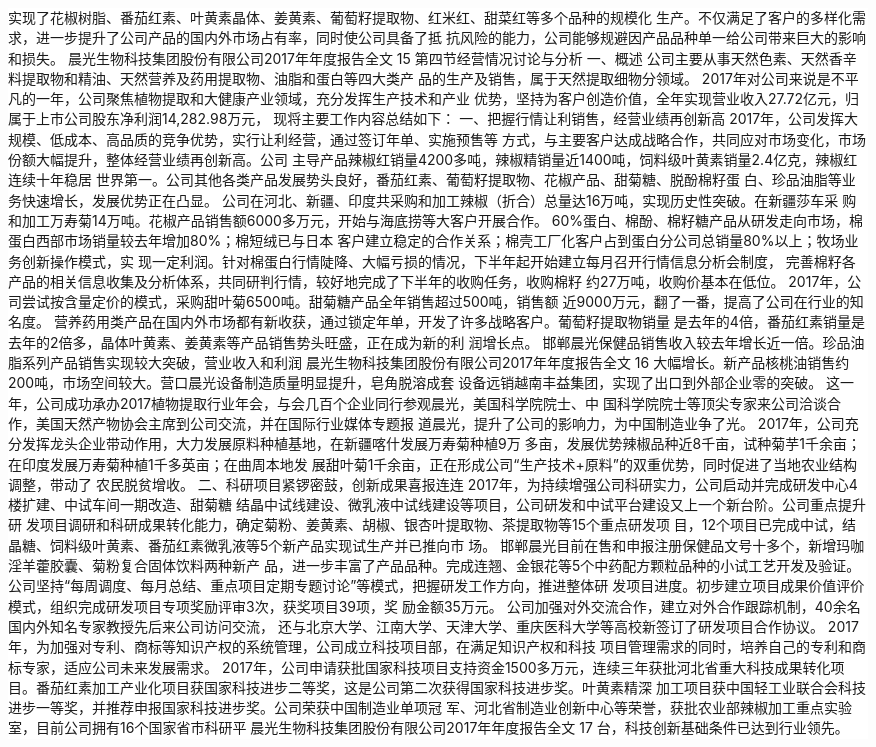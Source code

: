 实现了花椒树脂、番茄红素、叶黄素晶体、姜黄素、葡萄籽提取物、红米红、甜菜红等多个品种的规模化
生产。不仅满足了客户的多样化需求，进一步提升了公司产品的国内外市场占有率，同时使公司具备了抵
抗风险的能力，公司能够规避因产品品种单一给公司带来巨大的影响和损失。
晨光生物科技集团股份有限公司2017年年度报告全文
15
第四节经营情况讨论与分析
一、概述
公司主要从事天然色素、天然香辛料提取物和精油、天然营养及药用提取物、油脂和蛋白等四大类产
品的生产及销售，属于天然提取细物分领域。
2017年对公司来说是不平凡的一年，公司聚焦植物提取和大健康产业领域，充分发挥生产技术和产业
优势，坚持为客户创造价值，全年实现营业收入27.72亿元，归属于上市公司股东净利润14,282.98万元，
现将主要工作内容总结如下：
一、把握行情让利销售，经营业绩再创新高
2017年，公司发挥大规模、低成本、高品质的竞争优势，实行让利经营，通过签订年单、实施预售等
方式，与主要客户达成战略合作，共同应对市场变化，市场份额大幅提升，整体经营业绩再创新高。公司
主导产品辣椒红销量4200多吨，辣椒精销量近1400吨，饲料级叶黄素销量2.4亿克，辣椒红连续十年稳居
世界第一。公司其他各类产品发展势头良好，番茄红素、葡萄籽提取物、花椒产品、甜菊糖、脱酚棉籽蛋
白、珍品油脂等业务快速增长，发展优势正在凸显。
公司在河北、新疆、印度共采购和加工辣椒（折合）总量达16万吨，实现历史性突破。在新疆莎车采
购和加工万寿菊14万吨。花椒产品销售额6000多万元，开始与海底捞等大客户开展合作。
60%蛋白、棉酚、棉籽糖产品从研发走向市场，棉蛋白西部市场销量较去年增加80%；棉短绒已与日本
客户建立稳定的合作关系；棉壳工厂化客户占到蛋白分公司总销量80%以上；牧场业务创新操作模式，实
现一定利润。针对棉蛋白行情陡降、大幅亏损的情况，下半年起开始建立每月召开行情信息分析会制度，
完善棉籽各产品的相关信息收集及分析体系，共同研判行情，较好地完成了下半年的收购任务，收购棉籽
约27万吨，收购价基本在低位。
2017年，公司尝试按含量定价的模式，采购甜叶菊6500吨。甜菊糖产品全年销售超过500吨，销售额
近9000万元，翻了一番，提高了公司在行业的知名度。
营养药用类产品在国内外市场都有新收获，通过锁定年单，开发了许多战略客户。葡萄籽提取物销量
是去年的4倍，番茄红素销量是去年的2倍多，晶体叶黄素、姜黄素等产品销售势头旺盛，正在成为新的利
润增长点。
邯郸晨光保健品销售收入较去年增长近一倍。珍品油脂系列产品销售实现较大突破，营业收入和利润
晨光生物科技集团股份有限公司2017年年度报告全文
16
大幅增长。新产品核桃油销售约200吨，市场空间较大。营口晨光设备制造质量明显提升，皂角脱溶成套
设备远销越南丰益集团，实现了出口到外部企业零的突破。
这一年，公司成功承办2017植物提取行业年会，与会几百个企业同行参观晨光，美国科学院院士、中
国科学院院士等顶尖专家来公司洽谈合作，美国天然产物协会主席到公司交流，并在国际行业媒体专题报
道晨光，提升了公司的影响力，为中国制造业争了光。
2017年，公司充分发挥龙头企业带动作用，大力发展原料种植基地，在新疆喀什发展万寿菊种植9万
多亩，发展优势辣椒品种近8千亩，试种菊芋1千余亩；在印度发展万寿菊种植1千多英亩；在曲周本地发
展甜叶菊1千余亩，正在形成公司“生产技术+原料”的双重优势，同时促进了当地农业结构调整，带动了
农民脱贫增收。
二、科研项目紧锣密鼓，创新成果喜报连连
2017年，为持续增强公司科研实力，公司启动并完成研发中心4楼扩建、中试车间一期改造、甜菊糖
结晶中试线建设、微乳液中试线建设等项目，公司研发和中试平台建设又上一个新台阶。公司重点提升研
发项目调研和科研成果转化能力，确定菊粉、姜黄素、胡椒、银杏叶提取物、茶提取物等15个重点研发项
目，12个项目已完成中试，结晶糖、饲料级叶黄素、番茄红素微乳液等5个新产品实现试生产并已推向市
场。
邯郸晨光目前在售和申报注册保健品文号十多个，新增玛咖淫羊藿胶囊、菊粉复合固体饮料两种新产
品，进一步丰富了产品品种。完成连翘、金银花等5个中药配方颗粒品种的小试工艺开发及验证。
公司坚持“每周调度、每月总结、重点项目定期专题讨论”等模式，把握研发工作方向，推进整体研
发项目进度。初步建立项目成果价值评价模式，组织完成研发项目专项奖励评审3次，获奖项目39项，奖
励金额35万元。
公司加强对外交流合作，建立对外合作跟踪机制，40余名国内外知名专家教授先后来公司访问交流，
还与北京大学、江南大学、天津大学、重庆医科大学等高校新签订了研发项目合作协议。
2017年，为加强对专利、商标等知识产权的系统管理，公司成立科技项目部，在满足知识产权和科技
项目管理需求的同时，培养自己的专利和商标专家，适应公司未来发展需求。
2017年，公司申请获批国家科技项目支持资金1500多万元，连续三年获批河北省重大科技成果转化项
目。番茄红素加工产业化项目获国家科技进步二等奖，这是公司第二次获得国家科技进步奖。叶黄素精深
加工项目获中国轻工业联合会科技进步一等奖，并推荐申报国家科技进步奖。公司荣获中国制造业单项冠
军、河北省制造业创新中心等荣誉，获批农业部辣椒加工重点实验室，目前公司拥有16个国家省市科研平
晨光生物科技集团股份有限公司2017年年度报告全文
17
台，科技创新基础条件已达到行业领先。